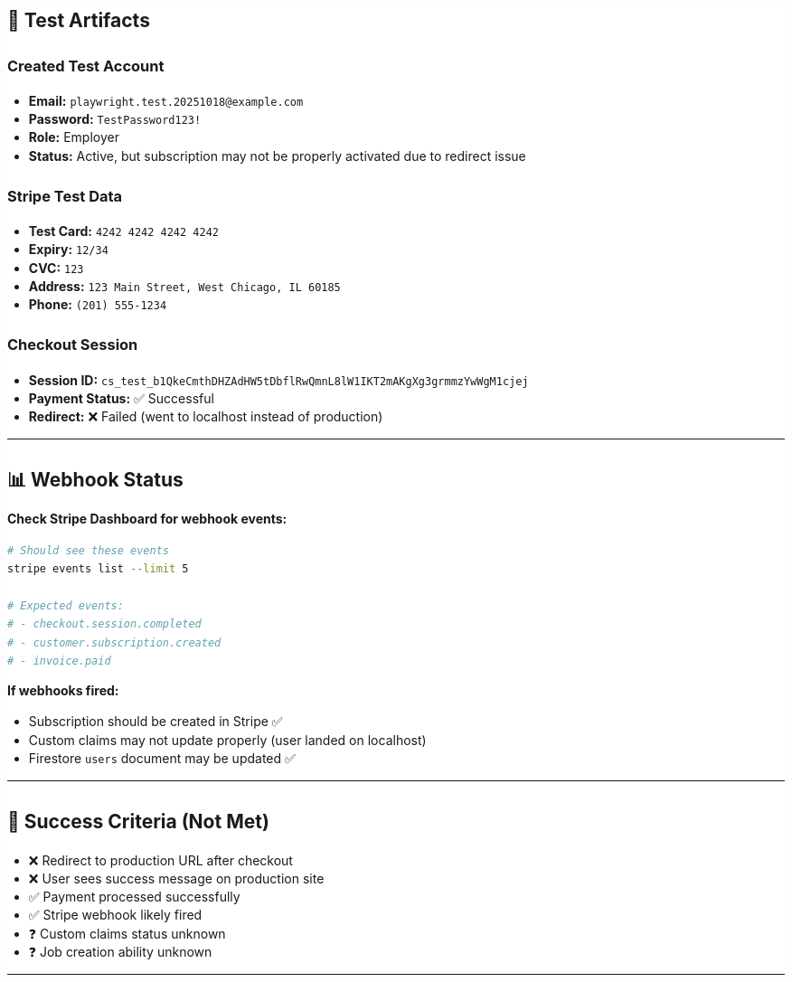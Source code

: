 
## 🧪 **Test Artifacts**

### **Created Test Account**
- **Email:** `playwright.test.20251018@example.com`
- **Password:** `TestPassword123!`
- **Role:** Employer
- **Status:** Active, but subscription may not be properly activated due to redirect issue

### **Stripe Test Data**
- **Test Card:** `4242 4242 4242 4242`
- **Expiry:** `12/34`
- **CVC:** `123`
- **Address:** `123 Main Street, West Chicago, IL 60185`
- **Phone:** `(201) 555-1234`

### **Checkout Session**
- **Session ID:** `cs_test_b1QkeCmthDHZAdHW5tDbflRwQmnL8lW1IKT2mAKgXg3grmmzYwWgM1cjej`
- **Payment Status:** ✅ Successful
- **Redirect:** ❌ Failed (went to localhost instead of production)

---

## 📊 **Webhook Status**

**Check Stripe Dashboard for webhook events:**
```bash
# Should see these events
stripe events list --limit 5

# Expected events:
# - checkout.session.completed
# - customer.subscription.created  
# - invoice.paid
```

**If webhooks fired:**
- Subscription should be created in Stripe ✅
- Custom claims may not update properly (user landed on localhost)
- Firestore `users` document may be updated ✅

---

## 🎯 **Success Criteria (Not Met)**

- ❌ Redirect to production URL after checkout
- ❌ User sees success message on production site  
- ✅ Payment processed successfully
- ✅ Stripe webhook likely fired
- ❓ Custom claims status unknown
- ❓ Job creation ability unknown

---